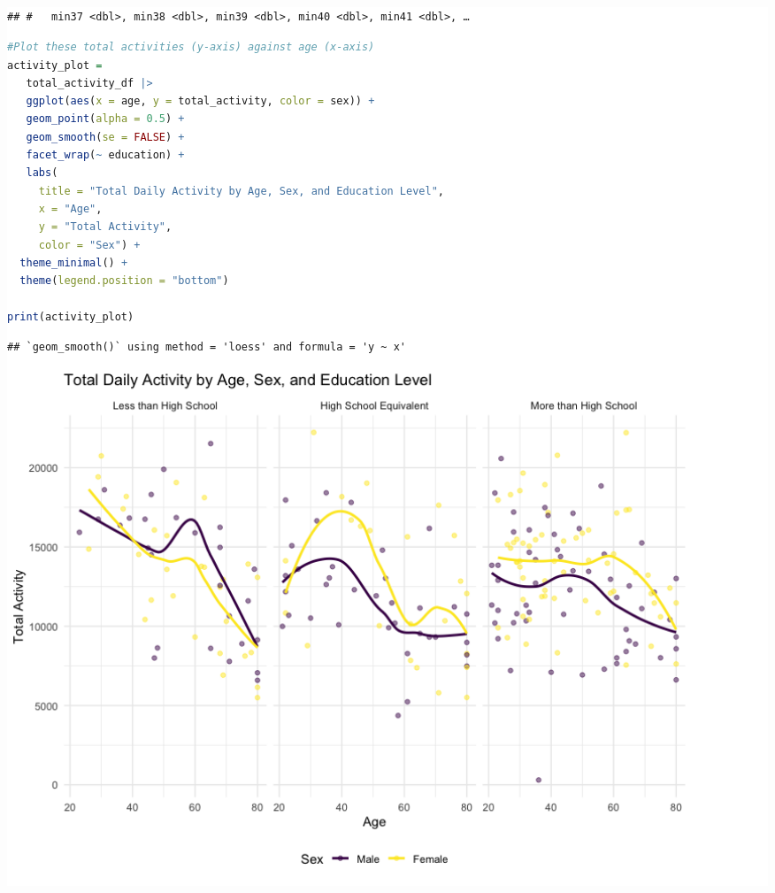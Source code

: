     ## #   min37 <dbl>, min38 <dbl>, min39 <dbl>, min40 <dbl>, min41 <dbl>, …

``` r
#Plot these total activities (y-axis) against age (x-axis)
activity_plot =
   total_activity_df |> 
   ggplot(aes(x = age, y = total_activity, color = sex)) +
   geom_point(alpha = 0.5) +  
   geom_smooth(se = FALSE) + 
   facet_wrap(~ education) + 
   labs(
     title = "Total Daily Activity by Age, Sex, and Education Level",
     x = "Age",
     y = "Total Activity",
     color = "Sex") +
  theme_minimal() + 
  theme(legend.position = "bottom")

print(activity_plot)
```

    ## `geom_smooth()` using method = 'loess' and formula = 'y ~ x'

<img src="p8105_hw3_aw3621_files/figure-gfm/unnamed-chunk-11-1.png" width="90%" />

